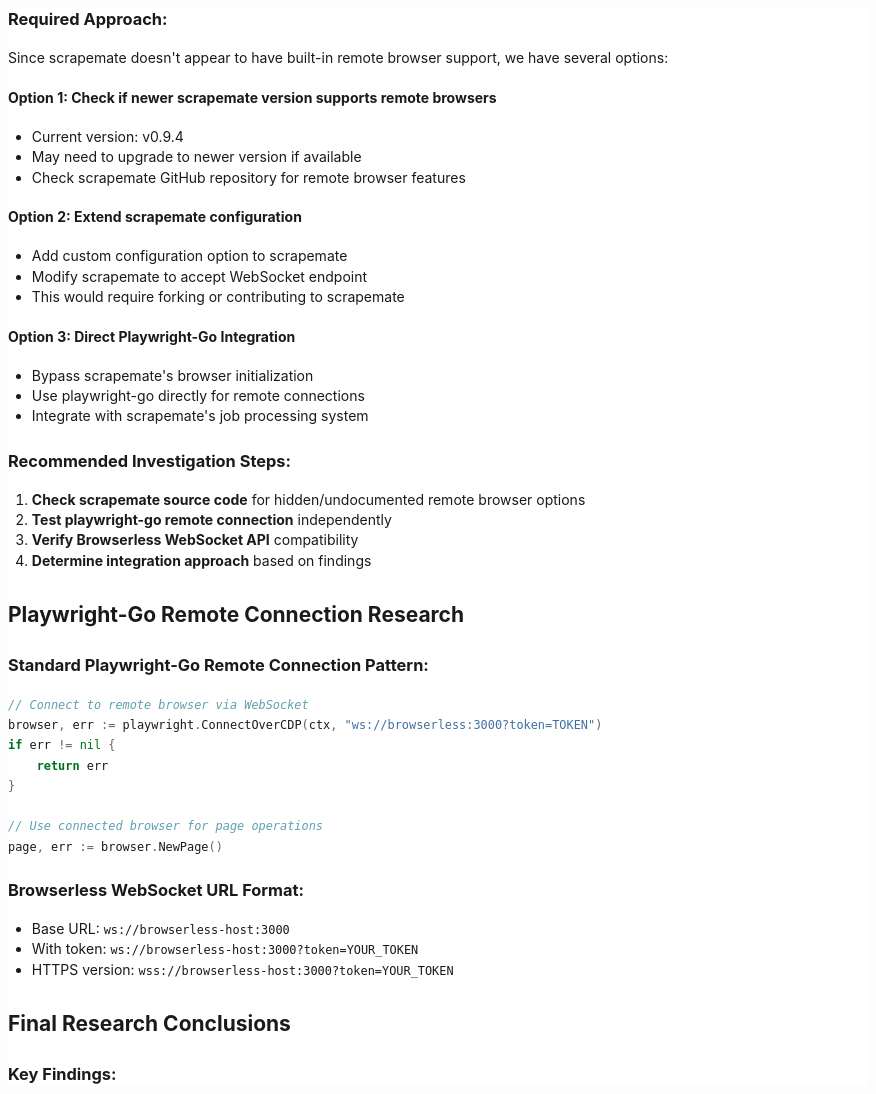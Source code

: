 ### Required Approach:
Since scrapemate doesn't appear to have built-in remote browser support, we have several options:

#### Option 1: Check if newer scrapemate version supports remote browsers
- Current version: v0.9.4
- May need to upgrade to newer version if available
- Check scrapemate GitHub repository for remote browser features

#### Option 2: Extend scrapemate configuration
- Add custom configuration option to scrapemate
- Modify scrapemate to accept WebSocket endpoint
- This would require forking or contributing to scrapemate

#### Option 3: Direct Playwright-Go Integration
- Bypass scrapemate's browser initialization
- Use playwright-go directly for remote connections
- Integrate with scrapemate's job processing system

### Recommended Investigation Steps:

1. **Check scrapemate source code** for hidden/undocumented remote browser options
2. **Test playwright-go remote connection** independently 
3. **Verify Browserless WebSocket API** compatibility
4. **Determine integration approach** based on findings

## Playwright-Go Remote Connection Research

### Standard Playwright-Go Remote Connection Pattern:
```go
// Connect to remote browser via WebSocket
browser, err := playwright.ConnectOverCDP(ctx, "ws://browserless:3000?token=TOKEN")
if err != nil {
    return err
}

// Use connected browser for page operations
page, err := browser.NewPage()
```

### Browserless WebSocket URL Format:
- Base URL: `ws://browserless-host:3000`
- With token: `ws://browserless-host:3000?token=YOUR_TOKEN`
- HTTPS version: `wss://browserless-host:3000?token=YOUR_TOKEN`

## Final Research Conclusions

### Key Findings:
